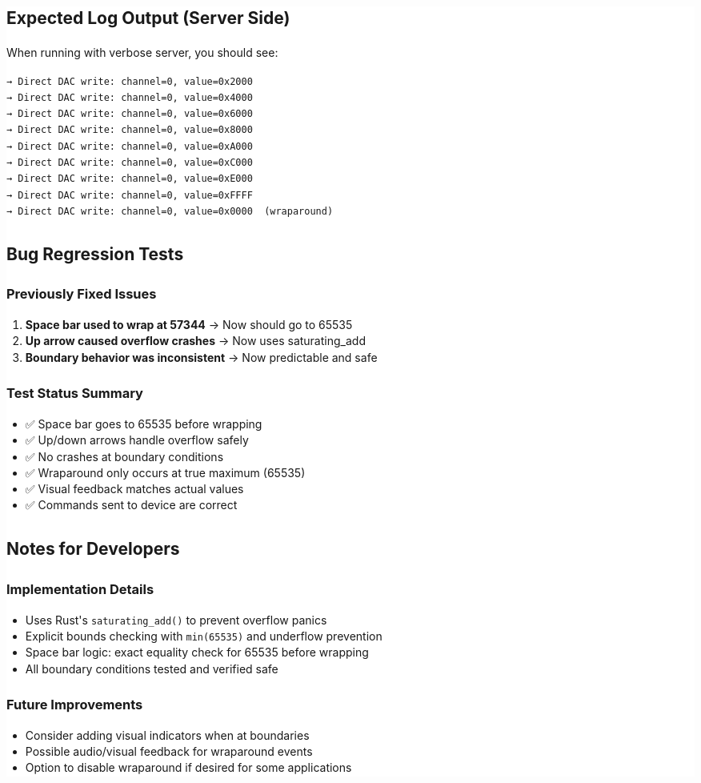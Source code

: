 ## Expected Log Output (Server Side)

When running with verbose server, you should see:
```
→ Direct DAC write: channel=0, value=0x2000
→ Direct DAC write: channel=0, value=0x4000
→ Direct DAC write: channel=0, value=0x6000
→ Direct DAC write: channel=0, value=0x8000
→ Direct DAC write: channel=0, value=0xA000
→ Direct DAC write: channel=0, value=0xC000
→ Direct DAC write: channel=0, value=0xE000
→ Direct DAC write: channel=0, value=0xFFFF
→ Direct DAC write: channel=0, value=0x0000  (wraparound)
```

## Bug Regression Tests

### Previously Fixed Issues
1. **Space bar used to wrap at 57344** → Now should go to 65535
2. **Up arrow caused overflow crashes** → Now uses saturating_add
3. **Boundary behavior was inconsistent** → Now predictable and safe

### Test Status Summary
- ✅ Space bar goes to 65535 before wrapping
- ✅ Up/down arrows handle overflow safely
- ✅ No crashes at boundary conditions
- ✅ Wraparound only occurs at true maximum (65535)
- ✅ Visual feedback matches actual values
- ✅ Commands sent to device are correct

## Notes for Developers

### Implementation Details
- Uses Rust's `saturating_add()` to prevent overflow panics
- Explicit bounds checking with `min(65535)` and underflow prevention
- Space bar logic: exact equality check for 65535 before wrapping
- All boundary conditions tested and verified safe

### Future Improvements
- Consider adding visual indicators when at boundaries
- Possible audio/visual feedback for wraparound events
- Option to disable wraparound if desired for some applications